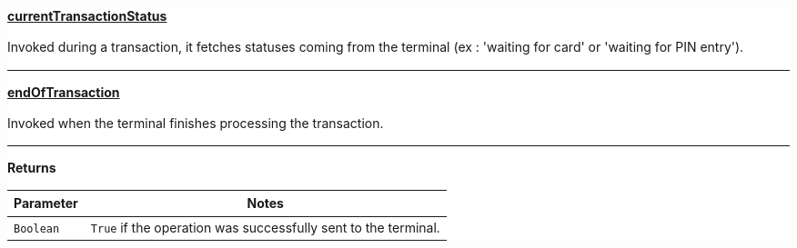 [**currentTransactionStatus**](androideventlisteners.md#14)

Invoked during a transaction, it fetches statuses coming from the terminal (ex : 'waiting for card' or 'waiting for PIN entry').
***

[**endOfTransaction**](androideventlisteners.md#16)

Invoked when the terminal finishes processing the transaction.
***

**Returns**

| Parameter      | Notes |
| ----------- | ----------- |
| `Boolean`| `True` if the operation was successfully sent to the terminal.|
